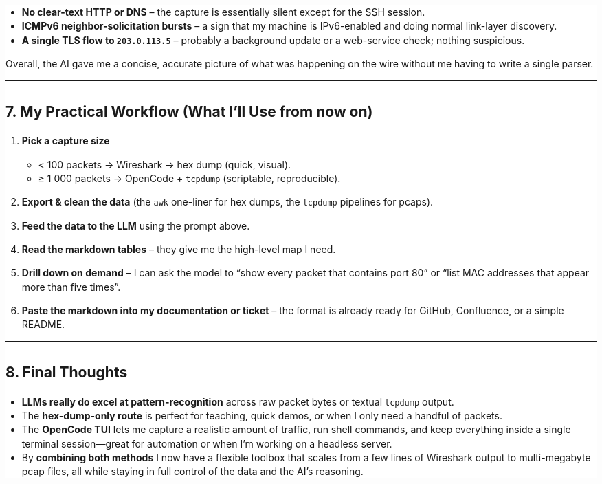 * **No clear-text HTTP or DNS** – the capture is essentially silent except for the SSH session.
* **ICMPv6 neighbor-solicitation bursts** – a sign that my machine is IPv6-enabled and doing normal link-layer discovery.
* **A single TLS flow to `203.0.113.5`** – probably a background update or a web-service check; nothing suspicious.

Overall, the AI gave me a concise, accurate picture of what was happening on the wire without me having to write a single parser.

---

## 7. My Practical Workflow (What I’ll Use from now on)

1. **Pick a capture size**

   * < 100 packets → Wireshark → hex dump (quick, visual).
   * ≥ 1 000 packets → OpenCode + `tcpdump` (scriptable, reproducible).
2. **Export & clean the data** (the `awk` one-liner for hex dumps, the `tcpdump` pipelines for pcaps).
3. **Feed the data to the LLM** using the prompt above.
4. **Read the markdown tables** – they give me the high-level map I need.
5. **Drill down on demand** – I can ask the model to “show every packet that contains port 80” or “list MAC addresses that appear more than five times”.
6. **Paste the markdown into my documentation or ticket** – the format is already ready for GitHub, Confluence, or a simple README.

---

## 8. Final Thoughts

* **LLMs really do excel at pattern-recognition** across raw packet bytes or textual `tcpdump` output.
* The **hex-dump-only route** is perfect for teaching, quick demos, or when I only need a handful of packets.
* The **OpenCode TUI** lets me capture a realistic amount of traffic, run shell commands, and keep everything inside a single terminal session—great for automation or when I’m working on a headless server.
* By **combining both methods** I now have a flexible toolbox that scales from a few lines of Wireshark output to multi-megabyte pcap files, all while staying in full control of the data and the AI’s reasoning.
